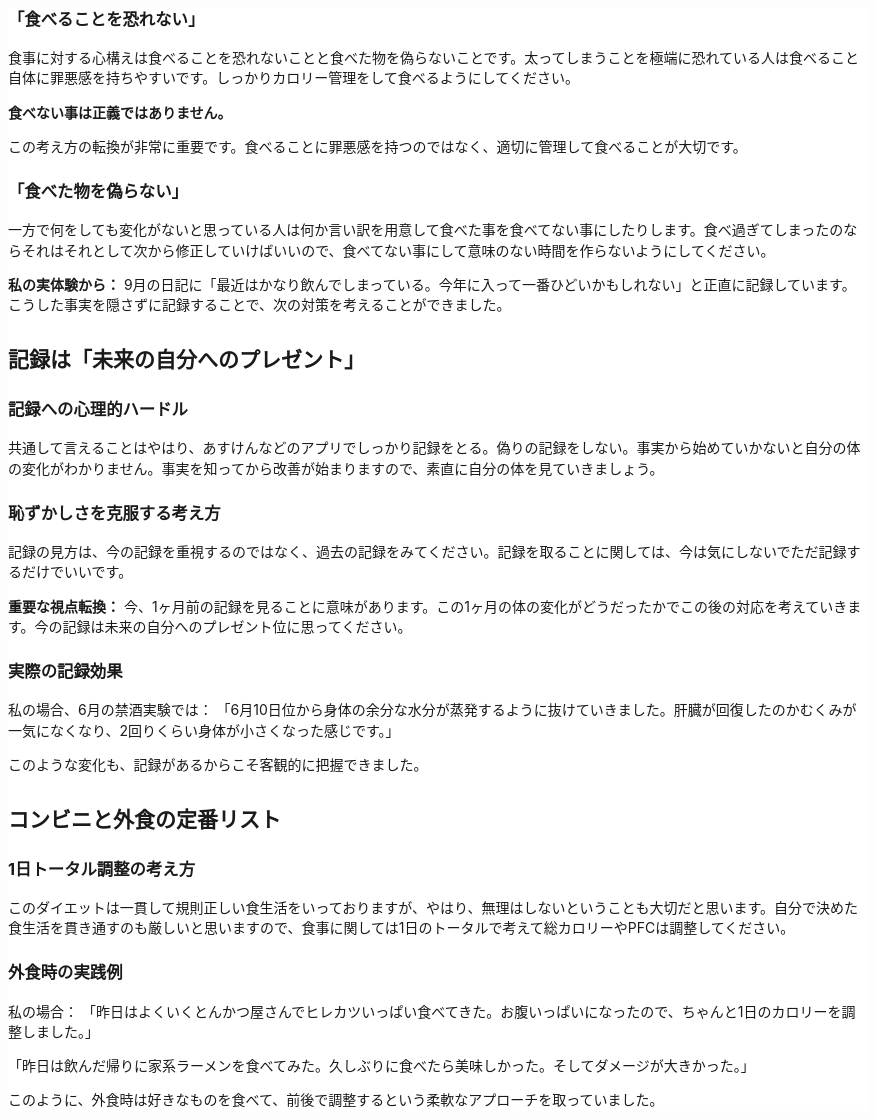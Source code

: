 ### 「食べることを恐れない」

食事に対する心構えは食べることを恐れないことと食べた物を偽らないことです。太ってしまうことを極端に恐れている人は食べること自体に罪悪感を持ちやすいです。しっかりカロリー管理をして食べるようにしてください。

**食べない事は正義ではありません。**

この考え方の転換が非常に重要です。食べることに罪悪感を持つのではなく、適切に管理して食べることが大切です。

### 「食べた物を偽らない」

一方で何をしても変化がないと思っている人は何か言い訳を用意して食べた事を食べてない事にしたりします。食べ過ぎてしまったのならそれはそれとして次から修正していけばいいので、食べてない事にして意味のない時間を作らないようにしてください。

**私の実体験から：**
9月の日記に「最近はかなり飲んでしまっている。今年に入って一番ひどいかもしれない」と正直に記録しています。こうした事実を隠さずに記録することで、次の対策を考えることができました。

## 記録は「未来の自分へのプレゼント」

### 記録への心理的ハードル

共通して言えることはやはり、あすけんなどのアプリでしっかり記録をとる。偽りの記録をしない。事実から始めていかないと自分の体の変化がわかりません。事実を知ってから改善が始まりますので、素直に自分の体を見ていきましょう。

### 恥ずかしさを克服する考え方

記録の見方は、今の記録を重視するのではなく、過去の記録をみてください。記録を取ることに関しては、今は気にしないでただ記録するだけでいいです。

**重要な視点転換：**
今、1ヶ月前の記録を見ることに意味があります。この1ヶ月の体の変化がどうだったかでこの後の対応を考えていきます。今の記録は未来の自分へのプレゼント位に思ってください。

### 実際の記録効果

私の場合、6月の禁酒実験では：
「6月10日位から身体の余分な水分が蒸発するように抜けていきました。肝臓が回復したのかむくみが一気になくなり、2回りくらい身体が小さくなった感じです。」

このような変化も、記録があるからこそ客観的に把握できました。

## コンビニと外食の定番リスト

### 1日トータル調整の考え方

このダイエットは一貫して規則正しい食生活をいっておりますが、やはり、無理はしないということも大切だと思います。自分で決めた食生活を貫き通すのも厳しいと思いますので、食事に関しては1日のトータルで考えて総カロリーやPFCは調整してください。

### 外食時の実践例

私の場合：
「昨日はよくいくとんかつ屋さんでヒレカツいっぱい食べてきた。お腹いっぱいになったので、ちゃんと1日のカロリーを調整しました。」

「昨日は飲んだ帰りに家系ラーメンを食べてみた。久しぶりに食べたら美味しかった。そしてダメージが大きかった。」

このように、外食時は好きなものを食べて、前後で調整するという柔軟なアプローチを取っていました。
